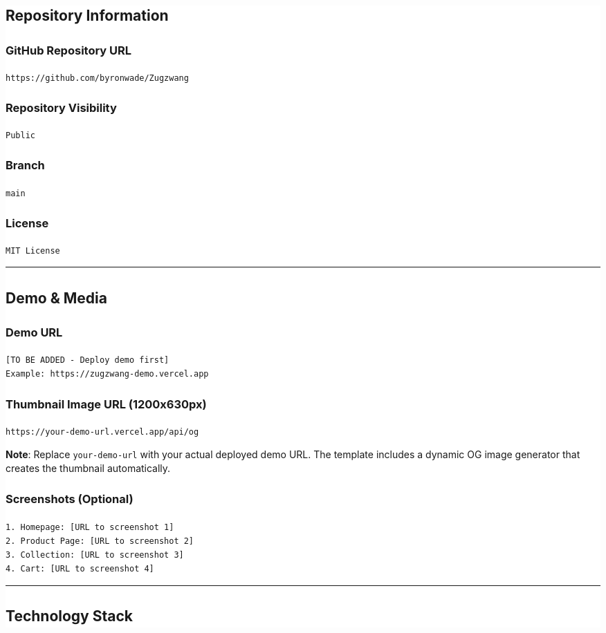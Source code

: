 
## Repository Information

### GitHub Repository URL
```
https://github.com/byronwade/Zugzwang
```

### Repository Visibility
```
Public
```

### Branch
```
main
```

### License
```
MIT License
```

---

## Demo & Media

### Demo URL
```
[TO BE ADDED - Deploy demo first]
Example: https://zugzwang-demo.vercel.app
```

### Thumbnail Image URL (1200x630px)
```
https://your-demo-url.vercel.app/api/og
```
**Note**: Replace `your-demo-url` with your actual deployed demo URL.
The template includes a dynamic OG image generator that creates the thumbnail automatically.

### Screenshots (Optional)
```
1. Homepage: [URL to screenshot 1]
2. Product Page: [URL to screenshot 2]
3. Collection: [URL to screenshot 3]
4. Cart: [URL to screenshot 4]
```

---

## Technology Stack
